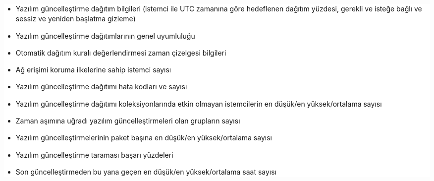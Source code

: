 -   Yazılım güncelleştirme dağıtım bilgileri (istemci ile UTC zamanına göre hedeflenen dağıtım yüzdesi, gerekli ve isteğe bağlı ve sessiz ve yeniden başlatma gizleme)  

-   Yazılım güncelleştirme dağıtımlarının genel uyumluluğu  

-   Otomatik dağıtım kuralı değerlendirmesi zaman çizelgesi bilgileri  

-   Ağ erişimi koruma ilkelerine sahip istemci sayısı  

-   Yazılım güncelleştirme dağıtımı hata kodları ve sayısı  

-   Yazılım güncelleştirme dağıtımı koleksiyonlarında etkin olmayan istemcilerin en düşük/en yüksek/ortalama sayısı  

-   Zaman aşımına uğradı yazılım güncelleştirmeleri olan grupların sayısı  

-   Yazılım güncelleştirmelerinin paket başına en düşük/en yüksek/ortalama sayısı  

-   Yazılım güncelleştirme taraması başarı yüzdeleri  

-   Son güncelleştirmeden bu yana geçen en düşük/en yüksek/ortalama saat sayısı  
